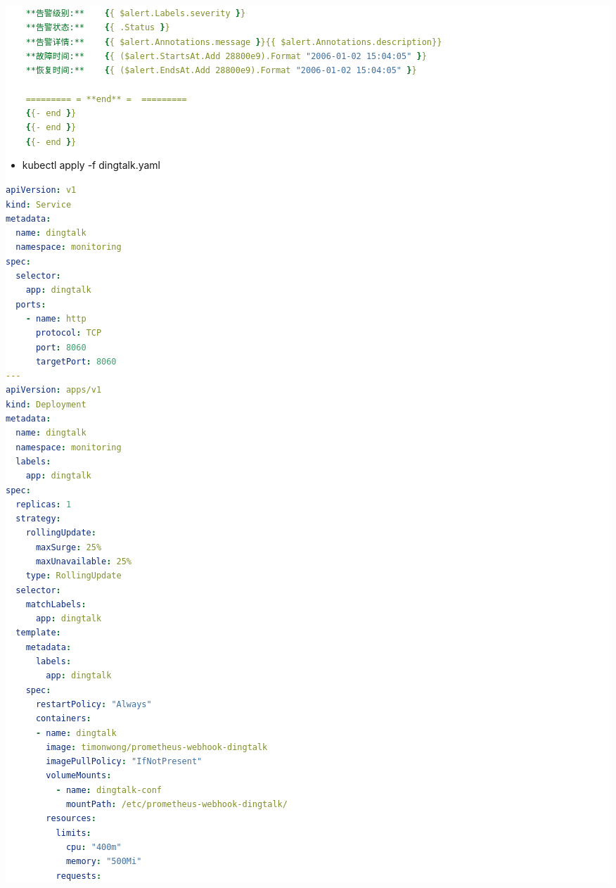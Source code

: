 ```yaml
    **告警级别:**    {{ $alert.Labels.severity }}    
    **告警状态:**    {{ .Status }}  
    **告警详情:**    {{ $alert.Annotations.message }}{{ $alert.Annotations.description}}  
    **故障时间:**    {{ ($alert.StartsAt.Add 28800e9).Format "2006-01-02 15:04:05" }}  
    **恢复时间:**    {{ ($alert.EndsAt.Add 28800e9).Format "2006-01-02 15:04:05" }}  

    ========= = **end** =  =========
    {{- end }}
    {{- end }}
    {{- end }}
```

- kubectl apply -f  dingtalk.yaml 

```yaml
apiVersion: v1
kind: Service
metadata:
  name: dingtalk
  namespace: monitoring
spec:
  selector:
    app: dingtalk
  ports:
    - name: http
      protocol: TCP
      port: 8060
      targetPort: 8060
---
apiVersion: apps/v1
kind: Deployment
metadata:
  name: dingtalk
  namespace: monitoring
  labels:
    app: dingtalk
spec:
  replicas: 1
  strategy:
    rollingUpdate:
      maxSurge: 25%
      maxUnavailable: 25%
    type: RollingUpdate
  selector:
    matchLabels:
      app: dingtalk
  template:
    metadata:
      labels:
        app: dingtalk
    spec:
      restartPolicy: "Always"
      containers:
      - name: dingtalk
        image: timonwong/prometheus-webhook-dingtalk
        imagePullPolicy: "IfNotPresent"
        volumeMounts:
          - name: dingtalk-conf
            mountPath: /etc/prometheus-webhook-dingtalk/
        resources:
          limits:
            cpu: "400m"
            memory: "500Mi"
          requests:
```